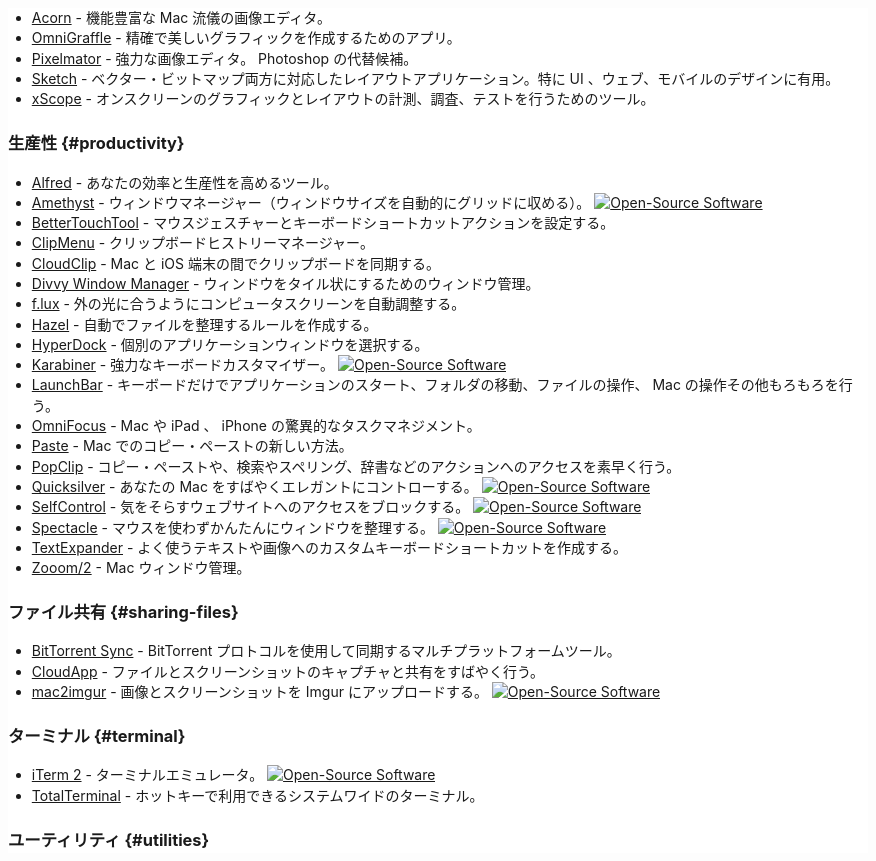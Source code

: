 - [Acorn](https://secure.flyingmeat.com/acorn/) - 機能豊富な Mac 流儀の画像エディタ。
- [OmniGraffle](https://www.omnigroup.com/omnigraffle) - 精確で美しいグラフィックを作成するためのアプリ。
- [Pixelmator](http://www.pixelmator.com/) - 強力な画像エディタ。 Photoshop の代替候補。
- [Sketch](http://bohemiancoding.com/sketch/) - ベクター・ビットマップ両方に対応したレイアウトアプリケーション。特に UI 、ウェブ、モバイルのデザインに有用。
- [xScope](http://xscopeapp.com/) - オンスクリーンのグラフィックとレイアウトの計測、調査、テストを行うためのツール。


### 生産性  {#productivity}

- [Alfred](http://www.alfredapp.com/) - あなたの効率と生産性を高めるツール。
- [Amethyst](http://ianyh.com/amethyst/) - ウィンドウマネージャー（ウィンドウサイズを自動的にグリッドに収める）。 [![Open-Source Software][OSS Icon]](https://github.com/ianyh/Amethyst)
- [BetterTouchTool](http://www.bettertouchtool.net/) - マウスジェスチャーとキーボードショートカットアクションを設定する。
- [ClipMenu](http://www.clipmenu.com/) - クリップボードヒストリーマネージャー。
- [CloudClip](http://www.thinkbitz.com/cloudclip/) - Mac と iOS 端末の間でクリップボードを同期する。
- [Divvy Window Manager](http://mizage.com/divvy/) - ウィンドウをタイル状にするためのウィンドウ管理。
- [f.lux](http://stereopsis.com/flux/) - 外の光に合うようにコンピュータスクリーンを自動調整する。
- [Hazel](https://www.noodlesoft.com/hazel.php) - 自動でファイルを整理するルールを作成する。
- [HyperDock](https://bahoom.com/hyperdock/) - 個別のアプリケーションウィンドウを選択する。
- [Karabiner](https://pqrs.org/osx/karabiner/) - 強力なキーボードカスタマイザー。 [![Open-Source Software][OSS Icon]](https://github.com/tekezo/Karabiner)
- [LaunchBar](https://www.obdev.at/products/launchbar/) - キーボードだけでアプリケーションのスタート、フォルダの移動、ファイルの操作、 Mac の操作その他もろもろを行う。
- [OmniFocus](https://www.omnigroup.com/omnifocus) - Mac や iPad 、 iPhone の驚異的なタスクマネジメント。
- [Paste](http://pasteapp.me) - Mac でのコピー・ペーストの新しい方法。
- [PopClip](http://pilotmoon.com/popclip/) - コピー・ペーストや、検索やスペリング、辞書などのアクションへのアクセスを素早く行う。
- [Quicksilver](http://qsapp.com/) - あなたの Mac をすばやくエレガントにコントローする。 [![Open-Source Software][OSS Icon]](https://github.com/quicksilver/Quicksilver)
- [SelfControl](https://selfcontrolapp.com/) - 気をそらすウェブサイトへのアクセスをブロックする。 [![Open-Source Software][OSS Icon]](https://github.com/SelfControlApp/selfcontrol/)
- [Spectacle](http://spectacleapp.com/) - マウスを使わずかんたんにウィンドウを整理する。 [![Open-Source Software][OSS Icon]](https://github.com/eczarny/spectacle)
- [TextExpander](https://smilesoftware.com/TextExpander/index.html) - よく使うテキストや画像へのカスタムキーボードショートカットを作成する。
- [Zooom/2](http://coderage-software.com/zooom/index_green/index.html) - Mac ウィンドウ管理。


### ファイル共有  {#sharing-files}

- [BitTorrent Sync](https://www.getsync.com/) - BitTorrent プロトコルを使用して同期するマルチプラットフォームツール。
- [CloudApp](https://www.getcloudapp.com/) - ファイルとスクリーンショットのキャプチャと共有をすばやく行う。
- [mac2imgur](https://github.com/mileswd/mac2imgur) - 画像とスクリーンショットを Imgur にアップロードする。 [![Open-Source Software][OSS Icon]](https://github.com/mileswd/mac2imgur)


### ターミナル  {#terminal}

- [iTerm 2](https://www.iterm2.com/) - ターミナルエミュレータ。 [![Open-Source Software][OSS Icon]](https://github.com/gnachman/iTerm2)
- [TotalTerminal](http://totalterminal.binaryage.com/) - ホットキーで利用できるシステムワイドのターミナル。


### ユーティリティ  {#utilities}


[OSS Icon]: https://cdn.rawgit.com/gh640/awesome-osx/master/media/oss.svg